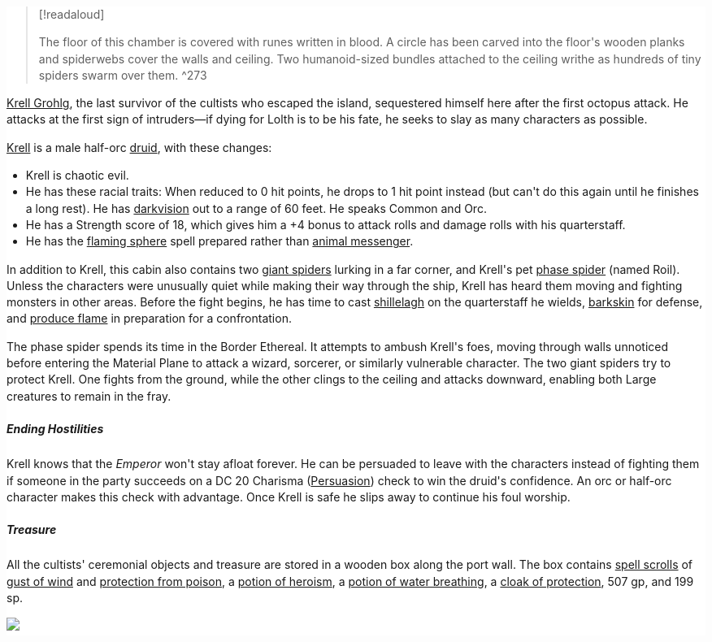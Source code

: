> [!readaloud] 
> 
> The floor of this chamber is covered with runes written in blood. A circle has been carved into the floor's wooden planks and spiderwebs cover the walls and ceiling. Two humanoid-sized bundles attached to the ceiling writhe as hundreds of tiny spiders swarm over them.
^273

[Krell Grohlg](Mechanics/bestiary/npc/krell-grohlg-gos.md), the last survivor of the cultists who escaped the island, sequestered himself here after the first octopus attack. He attacks at the first sign of intruders—if dying for Lolth is to be his fate, he seeks to slay as many characters as possible.

[Krell](Mechanics/bestiary/npc/krell-grohlg-gos.md) is a male half-orc [druid](Mechanics/bestiary/humanoid/druid.md), with these changes:

- Krell is chaotic evil.  
- He has these racial traits: When reduced to 0 hit points, he drops to 1 hit point instead (but can't do this again until he finishes a long rest). He has [darkvision](Mechanics/Rules/senses.md#Darkvision) out to a range of 60 feet. He speaks Common and Orc.  
- He has a Strength score of 18, which gives him a +4 bonus to attack rolls and damage rolls with his quarterstaff.  
- He has the [flaming sphere](Mechanics/spells/flaming-sphere.md) spell prepared rather than [animal messenger](Mechanics/spells/animal-messenger.md).  

In addition to Krell, this cabin also contains two [giant spiders](Mechanics/bestiary/beast/giant-spider.md) lurking in a far corner, and Krell's pet [phase spider](Mechanics/bestiary/monstrosity/phase-spider.md) (named Roil). Unless the characters were unusually quiet while making their way through the ship, Krell has heard them moving and fighting monsters in other areas. Before the fight begins, he has time to cast [shillelagh](Mechanics/spells/shillelagh.md) on the quarterstaff he wields, [barkskin](Mechanics/spells/barkskin.md) for defense, and [produce flame](Mechanics/spells/produce-flame.md) in preparation for a confrontation.

The phase spider spends its time in the Border Ethereal. It attempts to ambush Krell's foes, moving through walls unnoticed before entering the Material Plane to attack a wizard, sorcerer, or similarly vulnerable character. The two giant spiders try to protect Krell. One fights from the ground, while the other clings to the ceiling and attacks downward, enabling both Large creatures to remain in the fray.

##### Ending Hostilities

Krell knows that the *Emperor* won't stay afloat forever. He can be persuaded to leave with the characters instead of fighting them if someone in the party succeeds on a DC 20 Charisma ([Persuasion](Mechanics/Rules/skills.md#Persuasion)) check to win the druid's confidence. An orc or half-orc character makes this check with advantage. Once Krell is safe he slips away to continue his foul worship.

##### Treasure

All the cultists' ceremonial objects and treasure are stored in a wooden box along the port wall. The box contains [spell scrolls](Mechanics/items/spell-scroll-dmg.md) of [gust of wind](Mechanics/spells/gust-of-wind.md) and [protection from poison](Mechanics/spells/protection-from-poison.md), a [potion of heroism](Mechanics/items/potion-of-heroism.md), a [potion of water breathing](Mechanics/items/potion-of-water-breathing.md), a [cloak of protection](Mechanics/items/cloak-of-protection.md), 507 gp, and 199 sp.

![](https://raw.githubusercontent.com/5etools-mirror-3/5etools-img/main/adventure/GoS/034-04-04-unholy-shrine-p92.webp#center)
